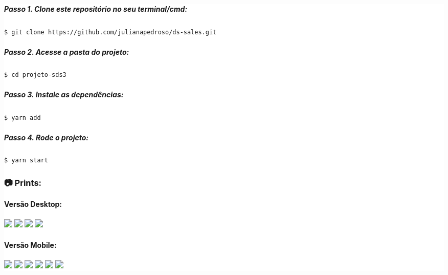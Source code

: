 ##### Passo 1. Clone este repositório no seu terminal/cmd:
```bash
$ git clone https://github.com/julianapedroso/ds-sales.git
```
##### Passo 2. Acesse a pasta do projeto:
```bash
$ cd projeto-sds3
```
##### Passo 3. Instale as dependências:
```bash
$ yarn add
```
##### Passo 4. Rode o projeto:
```bash
$ yarn start
```

### 📷 Prints:
#### Versão Desktop:
<img src="https://user-images.githubusercontent.com/68782453/117513765-cf0b0e80-af68-11eb-98b4-63afe9b5b2ad.png" width="90%"></img> <img src="https://user-images.githubusercontent.com/68782453/117513668-9703cb80-af68-11eb-8fd0-d00c6522132b.png" width="90%"></img> <img src="https://user-images.githubusercontent.com/68782453/117513737-bbf83e80-af68-11eb-9d60-e4dac29eda82.png" width="90%"></img> <img src="https://user-images.githubusercontent.com/68782453/117513698-ac78f580-af68-11eb-8bc1-42319dcba590.png" width="90%"></img>

#### Versão Mobile:
<img src="https://user-images.githubusercontent.com/68782453/117513944-2c06c480-af69-11eb-96a8-1f17a9cb2a0a.png" width="30%"></img> <img src="https://user-images.githubusercontent.com/68782453/117514005-480a6600-af69-11eb-8792-c5649523887b.png" width="30%"></img> <img src="https://user-images.githubusercontent.com/68782453/117514039-5bb5cc80-af69-11eb-9a9e-152684b31927.png" width="30%"></img> <img src="https://user-images.githubusercontent.com/68782453/117514087-725c2380-af69-11eb-81f6-7b9ea2d9cb5f.png" width="30%"></img> <img src="https://user-images.githubusercontent.com/68782453/117514192-ab949380-af69-11eb-9c21-d831ab9e645c.png" width="30%"></img> <img src="https://user-images.githubusercontent.com/68782453/117514128-8869e400-af69-11eb-924c-502f8fe152f5.png" width="30%"></img> 

